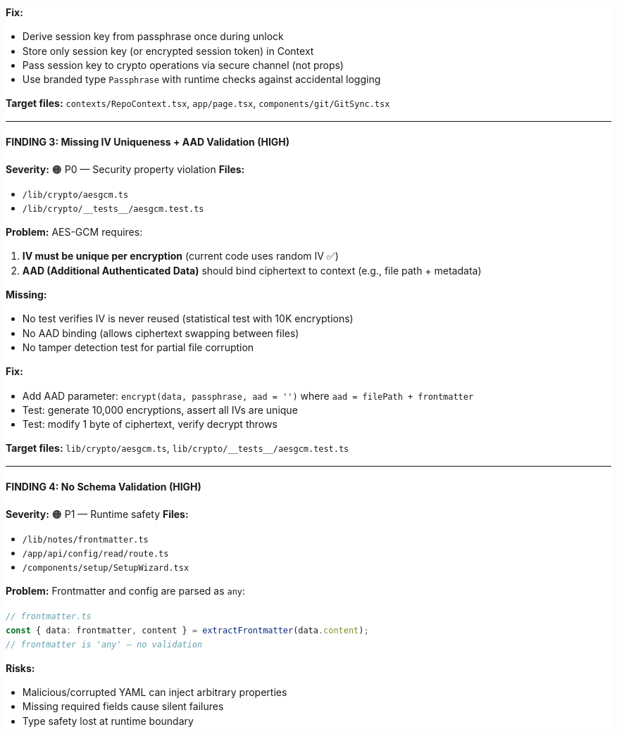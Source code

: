 **Fix:**
- Derive session key from passphrase once during unlock
- Store only session key (or encrypted session token) in Context
- Pass session key to crypto operations via secure channel (not props)
- Use branded type `Passphrase` with runtime checks against accidental logging

**Target files:** `contexts/RepoContext.tsx`, `app/page.tsx`, `components/git/GitSync.tsx`

---

#### **FINDING 3: Missing IV Uniqueness + AAD Validation (HIGH)**
**Severity:** 🟠 P0 — Security property violation
**Files:**
- `/lib/crypto/aesgcm.ts`
- `/lib/crypto/__tests__/aesgcm.test.ts`

**Problem:**
AES-GCM requires:
1. **IV must be unique per encryption** (current code uses random IV ✅)
2. **AAD (Additional Authenticated Data)** should bind ciphertext to context (e.g., file path + metadata)

**Missing:**
- No test verifies IV is never reused (statistical test with 10K encryptions)
- No AAD binding (allows ciphertext swapping between files)
- No tamper detection test for partial file corruption

**Fix:**
- Add AAD parameter: `encrypt(data, passphrase, aad = '')` where `aad = filePath + frontmatter`
- Test: generate 10,000 encryptions, assert all IVs are unique
- Test: modify 1 byte of ciphertext, verify decrypt throws

**Target files:** `lib/crypto/aesgcm.ts`, `lib/crypto/__tests__/aesgcm.test.ts`

---

#### **FINDING 4: No Schema Validation (HIGH)**
**Severity:** 🟠 P1 — Runtime safety
**Files:**
- `/lib/notes/frontmatter.ts`
- `/app/api/config/read/route.ts`
- `/components/setup/SetupWizard.tsx`

**Problem:**
Frontmatter and config are parsed as `any`:
```typescript
// frontmatter.ts
const { data: frontmatter, content } = extractFrontmatter(data.content);
// frontmatter is 'any' — no validation
```

**Risks:**
- Malicious/corrupted YAML can inject arbitrary properties
- Missing required fields cause silent failures
- Type safety lost at runtime boundary
